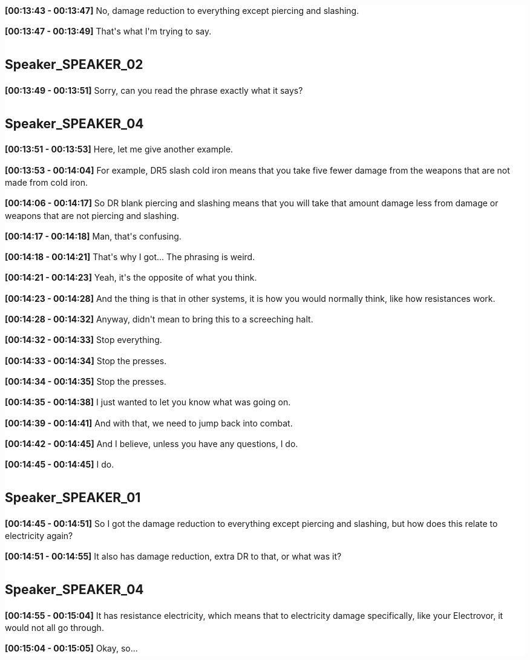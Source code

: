 **[00:13:43 - 00:13:47]** No, damage reduction to everything except piercing and slashing.

**[00:13:47 - 00:13:49]** That's what I'm trying to say.


## Speaker_SPEAKER_02

**[00:13:49 - 00:13:51]** Sorry, can you read the phrase exactly what it says?


## Speaker_SPEAKER_04

**[00:13:51 - 00:13:53]** Here, let me give another example.

**[00:13:53 - 00:14:04]** For example, DR5 slash cold iron means that you take five fewer damage from the weapons that are not made from cold iron.

**[00:14:06 - 00:14:17]** So DR blank piercing and slashing means that you will take that amount damage less from damage or weapons that are not piercing and slashing.

**[00:14:17 - 00:14:18]** Man, that's confusing.

**[00:14:18 - 00:14:21]** That's why I got... The phrasing is weird.

**[00:14:21 - 00:14:23]** Yeah, it's the opposite of what you think.

**[00:14:23 - 00:14:28]** And the thing is that in other systems, it is how you would normally think, like how resistances work.

**[00:14:28 - 00:14:32]** Anyway, didn't mean to bring this to a screeching halt.

**[00:14:32 - 00:14:33]** Stop everything.

**[00:14:33 - 00:14:34]** Stop the presses.

**[00:14:34 - 00:14:35]** Stop the presses.

**[00:14:35 - 00:14:38]** I just wanted to let you know what was going on.

**[00:14:39 - 00:14:41]** And with that, we need to jump back into combat.

**[00:14:42 - 00:14:45]** And I believe, unless you have any questions, I do.

**[00:14:45 - 00:14:45]** I do.


## Speaker_SPEAKER_01

**[00:14:45 - 00:14:51]** So I got the damage reduction to everything except piercing and slashing, but how does this relate to electricity again?

**[00:14:51 - 00:14:55]** It also has damage reduction, extra DR to that, or what was it?


## Speaker_SPEAKER_04

**[00:14:55 - 00:15:04]** It has resistance electricity, which means that to electricity damage specifically, like your Electrovor, it would not all go through.

**[00:15:04 - 00:15:05]** Okay, so...
